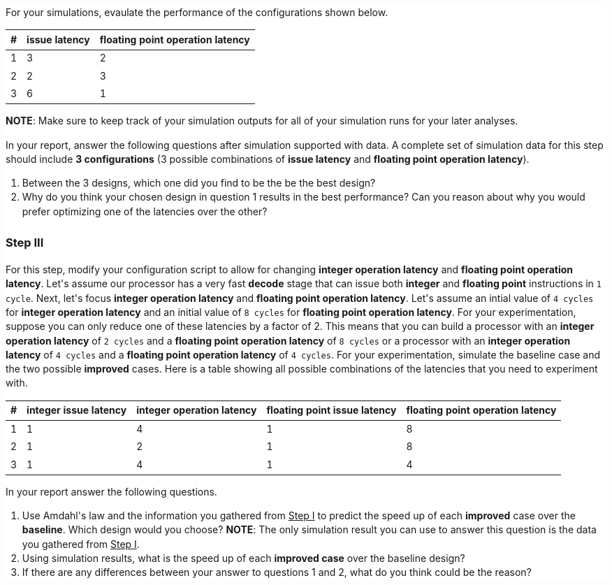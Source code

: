 For your simulations, evaulate the performance of the configurations shown below.

| # | issue latency | floating point operation latency |
|---|---------------|----------------------------------|
| 1 | 3             | 2                                |
| 2 | 2             | 3                                |
| 3 | 6             | 1                                |

**NOTE**: Make sure to keep track of your simulation outputs for all of your simulation runs for your later analyses.

In your report, answer the following questions after simulation supported with data.
A complete set of simulation data for this step should include **3 configurations** (3 possible combinations of **issue latency** and **floating point operation latency**).

1. Between the 3 designs, which one did you find to be the be the best design?
2. Why do you think your chosen design in question 1 results in the best performance?
Can you reason about why you would prefer optimizing one of the latencies over the other?

### Step III

For this step, modify your configuration script to allow for changing **integer operation latency** and **floating point operation latency**.
Let's assume our processor has a very fast **decode** stage that can issue both **integer** and **floating point** instructions in `1 cycle`.
Next, let's focus **integer operation latency** and **floating point operation latency**.
Let's assume an intial value of `4 cycles` for **integer operation latency** and an initial value of `8 cycles` for **floating point operation latency**.
For your experimentation, suppose you can only reduce one of these latencies by a factor of 2.
This means that you can build a processor with an **integer operation latency** of `2 cycles` and a **floating point operation latency** of `8 cycles` or a processor with an **integer operation latency** of `4 cycles` and a **floating point operation latency** of `4 cycles`.
For your experimentation, simulate the baseline case and the two possible **improved** cases.
Here is a table showing all possible combinations of the latencies that you need to experiment with.

| # | integer issue latency | integer operation latency | floating point issue latency | floating point operation latency |
|---|-----------------------|---------------------------|------------------------------|----------------------------------|
| 1 | 1                     | 4                         | 1                            | 8                                |
| 2 | 1                     | 2                         | 1                            | 8                                |
| 3 | 1                     | 4                         | 1                            | 4                                |

In your report answer the following questions.

1. Use Amdahl's law and the information you gathered from [Step I](#step-i) to predict the speed up of each **improved** case over the **baseline**. Which design would you choose? **NOTE**: The only simulation result you can use to answer this question is the data you gathered from [Step I](#step-i).
2. Using simulation results, what is the speed up of each **improved case** over the baseline design?
3. If there are any differences between your answer to questions 1 and 2, what do you think could be the reason?
